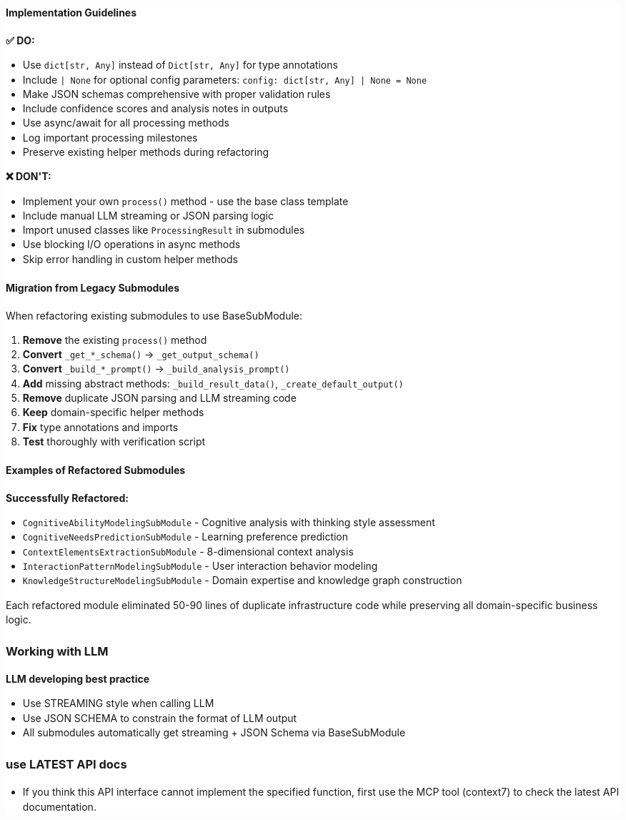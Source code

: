 #### Implementation Guidelines

**✅ DO:**
- Use `dict[str, Any]` instead of `Dict[str, Any]` for type annotations
- Include `| None` for optional config parameters: `config: dict[str, Any] | None = None`
- Make JSON schemas comprehensive with proper validation rules
- Include confidence scores and analysis notes in outputs
- Use async/await for all processing methods
- Log important processing milestones
- Preserve existing helper methods during refactoring

**❌ DON'T:**
- Implement your own `process()` method - use the base class template
- Include manual LLM streaming or JSON parsing logic
- Import unused classes like `ProcessingResult` in submodules
- Use blocking I/O operations in async methods
- Skip error handling in custom helper methods

#### Migration from Legacy Submodules

When refactoring existing submodules to use BaseSubModule:

1. **Remove** the existing `process()` method
2. **Convert** `_get_*_schema()` → `_get_output_schema()`
3. **Convert** `_build_*_prompt()` → `_build_analysis_prompt()`
4. **Add** missing abstract methods: `_build_result_data()`, `_create_default_output()`
5. **Remove** duplicate JSON parsing and LLM streaming code
6. **Keep** domain-specific helper methods
7. **Fix** type annotations and imports
8. **Test** thoroughly with verification script

#### Examples of Refactored Submodules

**Successfully Refactored:**
- `CognitiveAbilityModelingSubModule` - Cognitive analysis with thinking style assessment
- `CognitiveNeedsPredictionSubModule` - Learning preference prediction
- `ContextElementsExtractionSubModule` - 8-dimensional context analysis
- `InteractionPatternModelingSubModule` - User interaction behavior modeling
- `KnowledgeStructureModelingSubModule` - Domain expertise and knowledge graph construction

Each refactored module eliminated 50-90 lines of duplicate infrastructure code while preserving all domain-specific business logic.

### Working with LLM
**LLM developing best practice**
- Use STREAMING style when calling LLM
- Use JSON SCHEMA to constrain the format of LLM output 
- All submodules automatically get streaming + JSON Schema via BaseSubModule

### use LATEST API docs
- If you think this API interface cannot implement the specified function, first use the MCP tool (context7) to check the latest API documentation.
